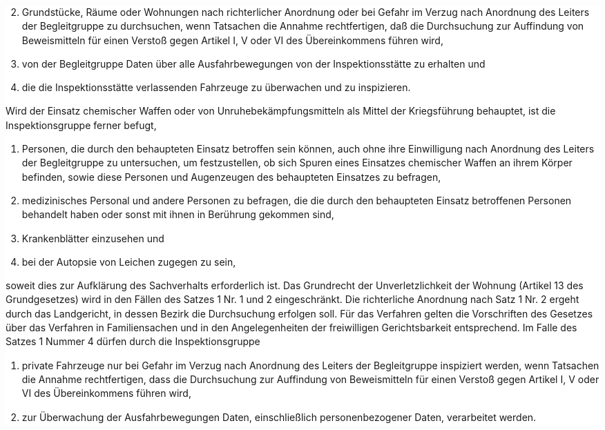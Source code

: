 
2.  Grundstücke, Räume oder Wohnungen nach richterlicher Anordnung oder
    bei Gefahr im Verzug nach Anordnung des Leiters der Begleitgruppe zu
    durchsuchen, wenn Tatsachen die Annahme rechtfertigen, daß die
    Durchsuchung zur Auffindung von Beweismitteln für einen Verstoß gegen
    Artikel I, V oder VI des Übereinkommens führen wird,


3.  von der Begleitgruppe Daten über alle Ausfahrbewegungen von der
    Inspektionsstätte zu erhalten und


4.  die die Inspektionsstätte verlassenden Fahrzeuge zu überwachen und zu
    inspizieren.



Wird der Einsatz chemischer Waffen oder von Unruhebekämpfungsmitteln
als Mittel der Kriegsführung behauptet, ist die Inspektionsgruppe
ferner befugt,

1.  Personen, die durch den behaupteten Einsatz betroffen sein können,
    auch ohne ihre Einwilligung nach Anordnung des Leiters der
    Begleitgruppe zu untersuchen, um festzustellen, ob sich Spuren eines
    Einsatzes chemischer Waffen an ihrem Körper befinden, sowie diese
    Personen und Augenzeugen des behaupteten Einsatzes zu befragen,


2.  medizinisches Personal und andere Personen zu befragen, die die durch
    den behaupteten Einsatz betroffenen Personen behandelt haben oder
    sonst mit ihnen in Berührung gekommen sind,


3.  Krankenblätter einzusehen und


4.  bei der Autopsie von Leichen zugegen zu sein,



soweit dies zur Aufklärung des Sachverhalts erforderlich ist. Das
Grundrecht der Unverletzlichkeit der Wohnung (Artikel 13 des
Grundgesetzes) wird in den Fällen des Satzes 1 Nr. 1 und 2
eingeschränkt. Die richterliche Anordnung nach Satz 1 Nr. 2 ergeht
durch das Landgericht, in dessen Bezirk die Durchsuchung erfolgen
soll. Für das Verfahren gelten die Vorschriften des Gesetzes über das
Verfahren in Familiensachen und in den Angelegenheiten der
freiwilligen Gerichtsbarkeit entsprechend. Im Falle des Satzes 1
Nummer 4 dürfen durch die Inspektionsgruppe

1.  private Fahrzeuge nur bei Gefahr im Verzug nach Anordnung des Leiters
    der Begleitgruppe inspiziert werden, wenn Tatsachen die Annahme
    rechtfertigen, dass die Durchsuchung zur Auffindung von Beweismitteln
    für einen Verstoß gegen Artikel I, V oder VI des Übereinkommens führen
    wird,


2.  zur Überwachung der Ausfahrbewegungen Daten, einschließlich
    personenbezogener Daten, verarbeitet werden.

